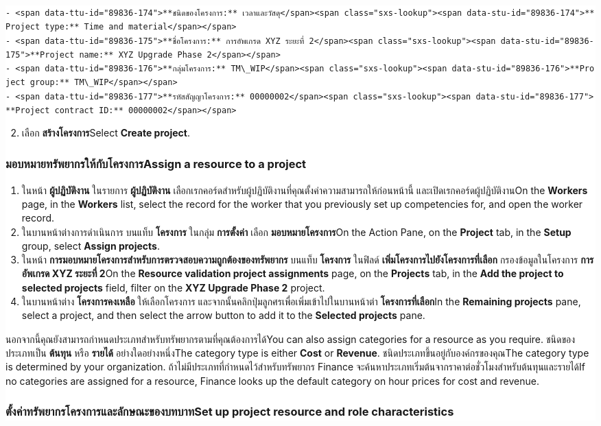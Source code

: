     - <span data-ttu-id="89836-174">**ชนิดของโครงการ:** เวลาและวัสดุ</span><span class="sxs-lookup"><span data-stu-id="89836-174">**Project type:** Time and material</span></span>
    - <span data-ttu-id="89836-175">**ชื่อโครงการ:** การอัพเกรด XYZ ระยะที่ 2</span><span class="sxs-lookup"><span data-stu-id="89836-175">**Project name:** XYZ Upgrade Phase 2</span></span>
    - <span data-ttu-id="89836-176">**กลุ่มโครงการ:** TM\_WIP</span><span class="sxs-lookup"><span data-stu-id="89836-176">**Project group:** TM\_WIP</span></span>
    - <span data-ttu-id="89836-177">**รหัสสัญญาโครงการ:** 00000002</span><span class="sxs-lookup"><span data-stu-id="89836-177">**Project contract ID:** 00000002</span></span>

2. <span data-ttu-id="89836-178">เลือก **สร้างโครงการ**</span><span class="sxs-lookup"><span data-stu-id="89836-178">Select **Create project**.</span></span>

### <a name="assign-a-resource-to-a-project"></a><span data-ttu-id="89836-179">มอบหมายทรัพยากรให้กับโครงการ</span><span class="sxs-lookup"><span data-stu-id="89836-179">Assign a resource to a project</span></span>

1. <span data-ttu-id="89836-180">ในหน้า **ผู้ปฏิบัติงาน** ในรายการ **ผู้ปฏิบัติงาน** เลือกเรกคอร์ดสำหรับผู้ปฏิบัติงานที่คุณตั้งค่าความสามารถให้ก่อนหน้านี้ และเปิดเรกคอร์ดผู้ปฏิบัติงาน</span><span class="sxs-lookup"><span data-stu-id="89836-180">On the **Workers** page, in the **Workers** list, select the record for the worker that you previously set up competencies for, and open the worker record.</span></span>
2. <span data-ttu-id="89836-181">ในบานหน้าต่างการดำเนินการ บนแท็บ **โครงการ** ในกลุ่ม **การตั้งค่า** เลือก **มอบหมายโครงการ**</span><span class="sxs-lookup"><span data-stu-id="89836-181">On the Action Pane, on the **Project** tab, in the **Setup** group, select **Assign projects**.</span></span>
3. <span data-ttu-id="89836-182">ในหน้า **การมอบหมายโครงการสำหรับการตรวจสอบความถูกต้องของทรัพยากร** บนแท็บ **โครงการ** ในฟิลด์ **เพิ่มโครงการไปยังโครงการที่เลือก** กรองข้อมูลในโครงการ **การอัพเกรด XYZ ระยะที่ 2**</span><span class="sxs-lookup"><span data-stu-id="89836-182">On the **Resource validation project assignments** page, on the **Projects** tab, in the **Add the project to selected projects** field, filter on the **XYZ Upgrade Phase 2** project.</span></span>
4. <span data-ttu-id="89836-183">ในบานหน้าต่าง **โครงการคงเหลือ** ให้เลือกโครงการ และจากนั้นคลิกปุ่มลูกศรเพื่อเพิ่มเข้าไปในบานหน้าต่า **โครงการที่เลือก**</span><span class="sxs-lookup"><span data-stu-id="89836-183">In the **Remaining projects** pane, select a project, and then select the arrow button to add it to the **Selected projects** pane.</span></span>

<span data-ttu-id="89836-184">นอกจากนี้คุณยังสามารถกำหนดประเภทสำหรับทรัพยากรตามที่คุณต้องการได้</span><span class="sxs-lookup"><span data-stu-id="89836-184">You can also assign categories for a resource as you require.</span></span> <span data-ttu-id="89836-185">ชนิดของประเภทเป็น **ต้นทุน** หรือ **รายได้** อย่างใดอย่างหนึ่ง</span><span class="sxs-lookup"><span data-stu-id="89836-185">The category type is either **Cost** or **Revenue**.</span></span> <span data-ttu-id="89836-186">ชนิดประเภทขึ้นอยู่กับองค์กรของคุณ</span><span class="sxs-lookup"><span data-stu-id="89836-186">The category type is determined by your organization.</span></span> <span data-ttu-id="89836-187">ถ้าไม่มีประเภทที่กำหนดไว้สำหรับทรัพยากร Finance จะค้นหาประเภทเริ่มต้นจากราคาต่อชั่วโมงสำหรับต้นทุนและรายได้</span><span class="sxs-lookup"><span data-stu-id="89836-187">If no categories are assigned for a resource, Finance looks up the default category on hour prices for cost and revenue.</span></span>

### <a name="set-up-project-resource-and-role-characteristics"></a><span data-ttu-id="89836-188">ตั้งค่าทรัพยากรโครงการและลักษณะของบทบาท</span><span class="sxs-lookup"><span data-stu-id="89836-188">Set up project resource and role characteristics</span></span>

